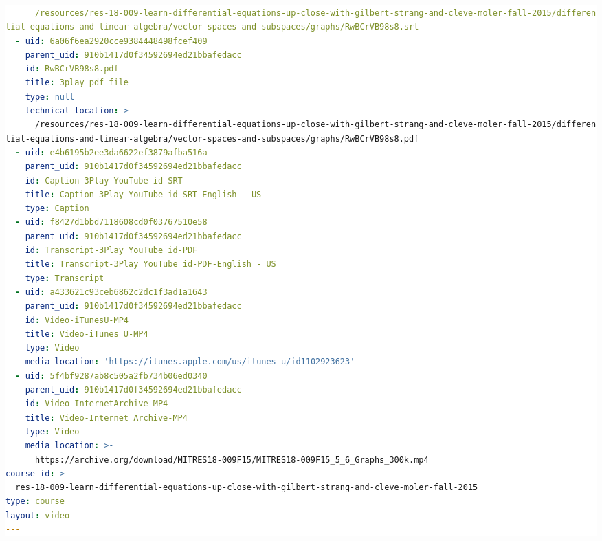 ```yaml
      /resources/res-18-009-learn-differential-equations-up-close-with-gilbert-strang-and-cleve-moler-fall-2015/differential-equations-and-linear-algebra/vector-spaces-and-subspaces/graphs/RwBCrVB98s8.srt
  - uid: 6a06f6ea2920cce9384448498fcef409
    parent_uid: 910b1417d0f34592694ed21bbafedacc
    id: RwBCrVB98s8.pdf
    title: 3play pdf file
    type: null
    technical_location: >-
      /resources/res-18-009-learn-differential-equations-up-close-with-gilbert-strang-and-cleve-moler-fall-2015/differential-equations-and-linear-algebra/vector-spaces-and-subspaces/graphs/RwBCrVB98s8.pdf
  - uid: e4b6195b2ee3da6622ef3879afba516a
    parent_uid: 910b1417d0f34592694ed21bbafedacc
    id: Caption-3Play YouTube id-SRT
    title: Caption-3Play YouTube id-SRT-English - US
    type: Caption
  - uid: f8427d1bbd7118608cd0f03767510e58
    parent_uid: 910b1417d0f34592694ed21bbafedacc
    id: Transcript-3Play YouTube id-PDF
    title: Transcript-3Play YouTube id-PDF-English - US
    type: Transcript
  - uid: a433621c93ceb6862c2dc1f3ad1a1643
    parent_uid: 910b1417d0f34592694ed21bbafedacc
    id: Video-iTunesU-MP4
    title: Video-iTunes U-MP4
    type: Video
    media_location: 'https://itunes.apple.com/us/itunes-u/id1102923623'
  - uid: 5f4bf9287ab8c505a2fb734b06ed0340
    parent_uid: 910b1417d0f34592694ed21bbafedacc
    id: Video-InternetArchive-MP4
    title: Video-Internet Archive-MP4
    type: Video
    media_location: >-
      https://archive.org/download/MITRES18-009F15/MITRES18-009F15_5_6_Graphs_300k.mp4
course_id: >-
  res-18-009-learn-differential-equations-up-close-with-gilbert-strang-and-cleve-moler-fall-2015
type: course
layout: video
---
```

